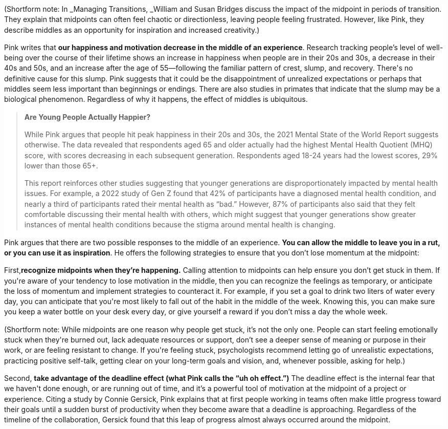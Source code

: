 (Shortform note: In _Managing Transitions, _William and Susan Bridges discuss the impact of the midpoint in periods of transition. They explain that midpoints can often feel chaotic or directionless, leaving people feeling frustrated. However, like Pink, they describe middles as an opportunity for inspiration and increased creativity.)

Pink writes that **our happiness and motivation decrease in the middle of an experience**. Research tracking people’s level of well-being over the course of their lifetime shows an increase in happiness when people are in their 20s and 30s, a decrease in their 40s and 50s, and an increase after the age of 55—following the familiar pattern of crest, slump, and recovery. There's no definitive cause for this slump. Pink suggests that it could be the disappointment of unrealized expectations or perhaps that middles seem less important than beginnings or endings. There are also studies in primates that indicate that the slump may be a biological phenomenon. Regardless of why it happens, the effect of middles is ubiquitous.

> **Are Young People Actually Happier?**
> 
> While Pink argues that people hit peak happiness in their 20s and 30s, the 2021 Mental State of the World Report suggests otherwise. The data revealed that respondents aged 65 and older actually had the highest Mental Health Quotient (MHQ) score, with scores decreasing in each subsequent generation. Respondents aged 18-24 years had the lowest scores, 29% lower than those 65+.
> 
> This report reinforces other studies suggesting that younger generations are disproportionately impacted by mental health issues. For example, a 2022 study of Gen Z found that 42% of participants have a diagnosed mental health condition, and nearly a third of participants rated their mental health as “bad.” However, 87% of participants also said that they felt comfortable discussing their mental health with others, which might suggest that younger generations show greater instances of mental health conditions because the stigma around mental health is changing.

Pink argues that there are two possible responses to the middle of an experience. **You can allow the middle to leave you in a rut, or you can use it as inspiration**. He offers the following strategies to ensure that you don’t lose momentum at the midpoint:

First,**recognize midpoints when they’re happening.** Calling attention to midpoints can help ensure you don’t get stuck in them. If you're aware of your tendency to lose motivation in the middle, then you can recognize the feelings as temporary, or anticipate the loss of momentum and implement strategies to counteract it. For example, if you set a goal to drink two liters of water every day, you can anticipate that you're most likely to fall out of the habit in the middle of the week. Knowing this, you can make sure you keep a water bottle on your desk every day, or give yourself a reward if you don’t miss a day the whole week.

(Shortform note: While midpoints are one reason why people get stuck, it’s not the only one. People can start feeling emotionally stuck when they're burned out, lack adequate resources or support, don’t see a deeper sense of meaning or purpose in their work, or are feeling resistant to change. If you're feeling stuck, psychologists recommend letting go of unrealistic expectations, practicing positive self-talk, getting clear on your long-term goals and vision, and, whenever possible, asking for help.)

Second, **take advantage of the deadline effect (what Pink calls the “uh oh effect.”)** The deadline effect is the internal fear that we haven't done enough, or are running out of time, and it’s a powerful tool of motivation at the midpoint of a project or experience. Citing a study by Connie Gersick, Pink explains that at first people working in teams often make little progress toward their goals until a sudden burst of productivity when they become aware that a deadline is approaching. Regardless of the timeline of the collaboration, Gersick found that this leap of progress almost always occurred around the midpoint.
